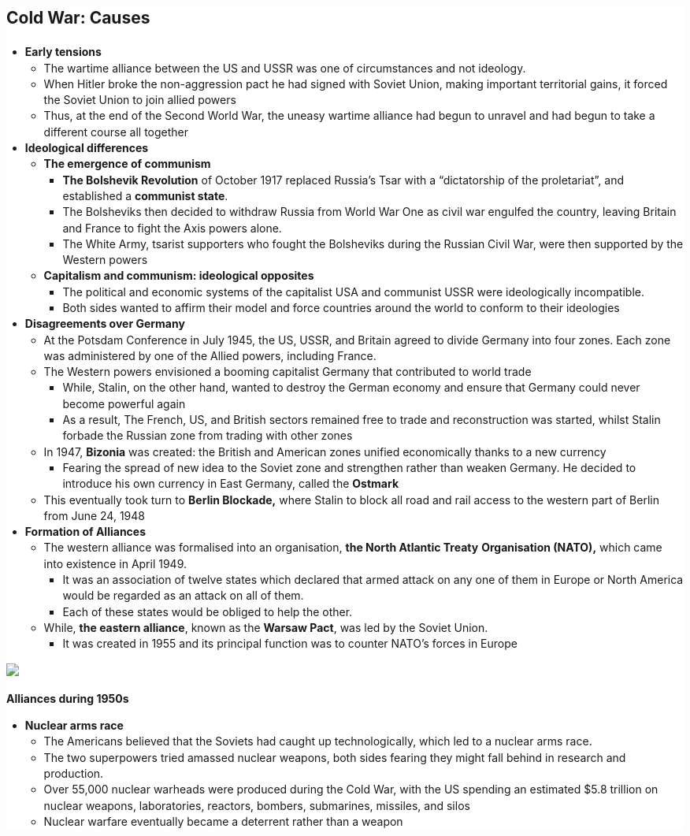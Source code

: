 ## **Cold War: Causes**

- **Early tensions**
  - The wartime alliance between the US and USSR was one of circumstances and not ideology.
  - When Hitler broke the non-aggression pact he had signed with Soviet Union, making important territorial gains, it forced the Soviet Union to join allied powers
  - Thus, at the end of the Second World War, the uneasy wartime alliance had begun to unravel and had begun to take a different course all together
- **Ideological differences**
  - **The emergence of communism**
    - **The Bolshevik Revolution** of October 1917 replaced Russia’s Tsar with a “dictatorship of the proletariat”, and established a **communist state**.
    - The Bolsheviks then decided to withdraw Russia from World War One as civil war engulfed the country, leaving Britain and France to fight the Axis powers alone.
    - The White Army, tsarist supporters who fought the Bolsheviks during the Russian Civil War, were then supported by the Western powers
  - **Capitalism and communism: ideological opposites**
    - The political and economic systems of the capitalist USA and communist USSR were ideologically incompatible.
    - Both sides wanted to affirm their model and force countries around the world to conform to their ideologies
- **Disagreements over Germany**
  - At the Potsdam Conference in July 1945, the US, USSR, and Britain agreed to divide Germany into four zones. Each zone was administered by one of the Allied powers, including France.
  - The Western powers envisioned a booming capitalist Germany that contributed to world trade
    - While, Stalin, on the other hand, wanted to destroy the German economy and ensure that Germany could never become powerful again
    - As a result, The French, US, and British sectors remained free to trade and reconstruction was started, whilst Stalin forbade the Russian zone from trading with other zones
  - In 1947, **Bizonia** was created: the British and American zones unified economically thanks to a new currency
    - Fearing the spread of new idea to the Soviet zone and strengthen rather than weaken Germany. He decided to introduce his own currency in East Germany, called the **Ostmark**
  - This eventually took turn to **Berlin Blockade,** where Stalin to block all road and rail access to the western part of Berlin from June 24, 1948
- **Formation of Alliances**
  - The western alliance was formalised into an organisation, **the North Atlantic Treaty** **Organisation (NATO),** which came into existence in April 1949.
    - It was an association of twelve states which declared that armed attack on any one of them in Europe or North America would be regarded as an attack on all of them.
    - Each of these states would be obliged to help the other.
  - While, **the eastern alliance**, known as the **Warsaw Pact**, was led by the Soviet Union.
    - It was created in 1955 and its principal function was to counter NATO’s forces in Europe

![](https://www.insightsonindia.com/wp-content/uploads/2022/04/1950.png)

**Alliances during 1950s**

- **Nuclear arms race**
  - The Americans believed that the Soviets had caught up technologically, which led to a nuclear arms race.
  - The two superpowers tried amassed nuclear weapons, both sides fearing they might fall behind in research and production.
  - Over 55,000 nuclear warheads were produced during the Cold War, with the US spending an estimated $5.8 trillion on nuclear weapons, laboratories, reactors, bombers, submarines, missiles, and silos
  - Nuclear warfare eventually became a deterrent rather than a weapon
